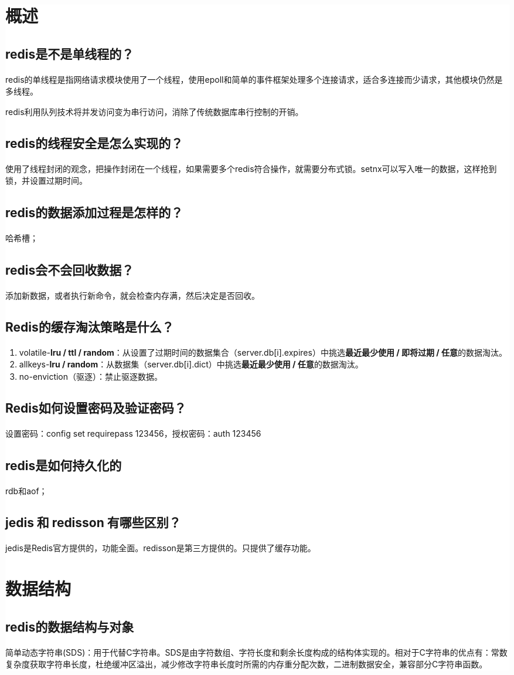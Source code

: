 # 概述

## redis是不是单线程的？

redis的单线程是指网络请求模块使用了一个线程，使用epoll和简单的事件框架处理多个连接请求，适合多连接而少请求，其他模块仍然是多线程。

redis利用队列技术将并发访问变为串行访问，消除了传统数据库串行控制的开销。

## redis的线程安全是怎么实现的？

使用了线程封闭的观念，把操作封闭在一个线程，如果需要多个redis符合操作，就需要分布式锁。setnx可以写入唯一的数据，这样抢到锁，并设置过期时间。

## redis的数据添加过程是怎样的？

哈希槽；

## redis会不会回收数据？

添加新数据，或者执行新命令，就会检查内存满，然后决定是否回收。

## Redis的缓存淘汰策略是什么？

1. volatile-**lru / ttl / random**：从设置了过期时间的数据集合（server.db[i].expires）中挑选**最近最少使用 / 即将过期 / 任意**的数据淘汰。
1. allkeys-**lru / random**：从数据集（server.db[i].dict）中挑选**最近最少使用 / 任意**的数据淘汰。
1. no-enviction（驱逐）：禁止驱逐数据。

## Redis如何设置密码及验证密码？

设置密码：config set requirepass 123456，授权密码：auth 123456

## redis是如何持久化的

rdb和aof；

##  jedis 和 redisson 有哪些区别？

jedis是Redis官方提供的，功能全面。redisson是第三方提供的。只提供了缓存功能。





# 数据结构

## redis的数据结构与对象

简单动态字符串(SDS)：用于代替C字符串。SDS是由字符数组、字符长度和剩余长度构成的结构体实现的。相对于C字符串的优点有：常数复杂度获取字符串长度，杜绝缓冲区溢出，减少修改字符串长度时所需的内存重分配次数，二进制数据安全，兼容部分C字符串函数。
